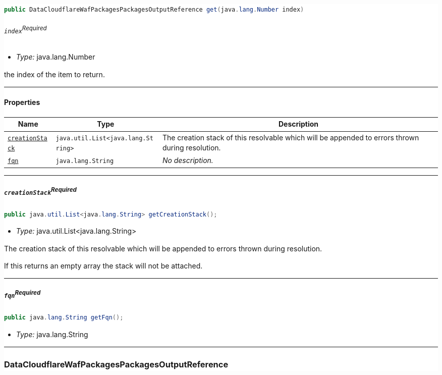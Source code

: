 ```java
public DataCloudflareWafPackagesPackagesOutputReference get(java.lang.Number index)
```

###### `index`<sup>Required</sup> <a name="index" id="@cdktf/provider-cloudflare.dataCloudflareWafPackages.DataCloudflareWafPackagesPackagesList.get.parameter.index"></a>

- *Type:* java.lang.Number

the index of the item to return.

---


#### Properties <a name="Properties" id="Properties"></a>

| **Name** | **Type** | **Description** |
| --- | --- | --- |
| <code><a href="#@cdktf/provider-cloudflare.dataCloudflareWafPackages.DataCloudflareWafPackagesPackagesList.property.creationStack">creationStack</a></code> | <code>java.util.List<java.lang.String></code> | The creation stack of this resolvable which will be appended to errors thrown during resolution. |
| <code><a href="#@cdktf/provider-cloudflare.dataCloudflareWafPackages.DataCloudflareWafPackagesPackagesList.property.fqn">fqn</a></code> | <code>java.lang.String</code> | *No description.* |

---

##### `creationStack`<sup>Required</sup> <a name="creationStack" id="@cdktf/provider-cloudflare.dataCloudflareWafPackages.DataCloudflareWafPackagesPackagesList.property.creationStack"></a>

```java
public java.util.List<java.lang.String> getCreationStack();
```

- *Type:* java.util.List<java.lang.String>

The creation stack of this resolvable which will be appended to errors thrown during resolution.

If this returns an empty array the stack will not be attached.

---

##### `fqn`<sup>Required</sup> <a name="fqn" id="@cdktf/provider-cloudflare.dataCloudflareWafPackages.DataCloudflareWafPackagesPackagesList.property.fqn"></a>

```java
public java.lang.String getFqn();
```

- *Type:* java.lang.String

---


### DataCloudflareWafPackagesPackagesOutputReference <a name="DataCloudflareWafPackagesPackagesOutputReference" id="@cdktf/provider-cloudflare.dataCloudflareWafPackages.DataCloudflareWafPackagesPackagesOutputReference"></a>
